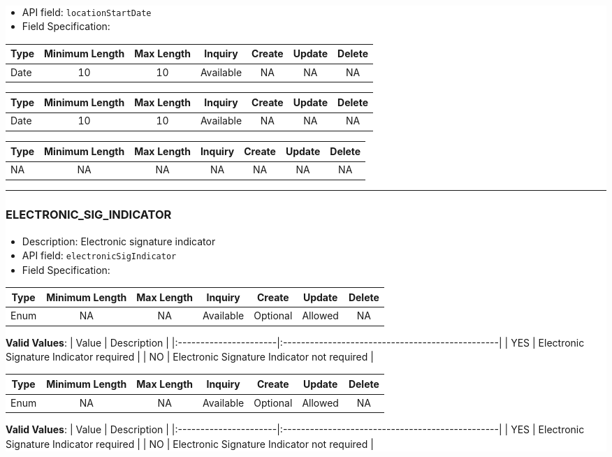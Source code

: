 * API field: `locationStartDate`
* Field Specification:



| Type   | Minimum Length | Max Length | Inquiry  |    Create    |    Update    |    Delete    |
|--------|:--------------:|:----------:|:--------:|:------------:|:------------:|:------------:|
| Date |          10      |     10       |   Available | NA     |    NA     | NA         |



| Type   | Minimum Length | Max Length | Inquiry  |    Create    |    Update    |    Delete    |
|--------|:--------------:|:----------:|:--------:|:------------:|:------------:|:------------:|
| Date |          10      |     10       |   Available | NA     |    NA     | NA         |



| Type   | Minimum Length | Max Length | Inquiry  |    Create    |    Update    |    Delete    |
|--------|:--------------:|:----------:|:--------:|:------------:|:------------:|:------------:|
|   NA   |       NA       |    NA      |    NA    |      NA      |       NA     |       NA     |



---

### ELECTRONIC_SIG_INDICATOR

* Description: Electronic signature indicator
* API field: `electronicSigIndicator`
* Field Specification:



| Type   | Minimum Length | Max Length | Inquiry  |    Create    |    Update    |    Delete    |
|--------|:--------------:|:----------:|:--------:|:------------:|:------------:|:------------:|
| Enum   |      NA      |     NA       |   Available |   Optional     |    Allowed    |   NA   |

**Valid Values**:
|         Value        |                    Description                 |
|:----------------------|:------------------------------------------------|
| YES    |   Electronic Signature Indicator required     |
| NO     |  Electronic Signature Indicator not required  |



| Type   | Minimum Length | Max Length | Inquiry  |    Create    |    Update    |    Delete    |
|--------|:--------------:|:----------:|:--------:|:------------:|:------------:|:------------:|
| Enum   |      NA      |     NA       |   Available |   Optional     |    Allowed    |   NA   |

**Valid Values**:
|         Value        |                    Description                 |
|:----------------------|:------------------------------------------------|
| YES    |   Electronic Signature Indicator required     |
| NO     |  Electronic Signature Indicator not required  |
